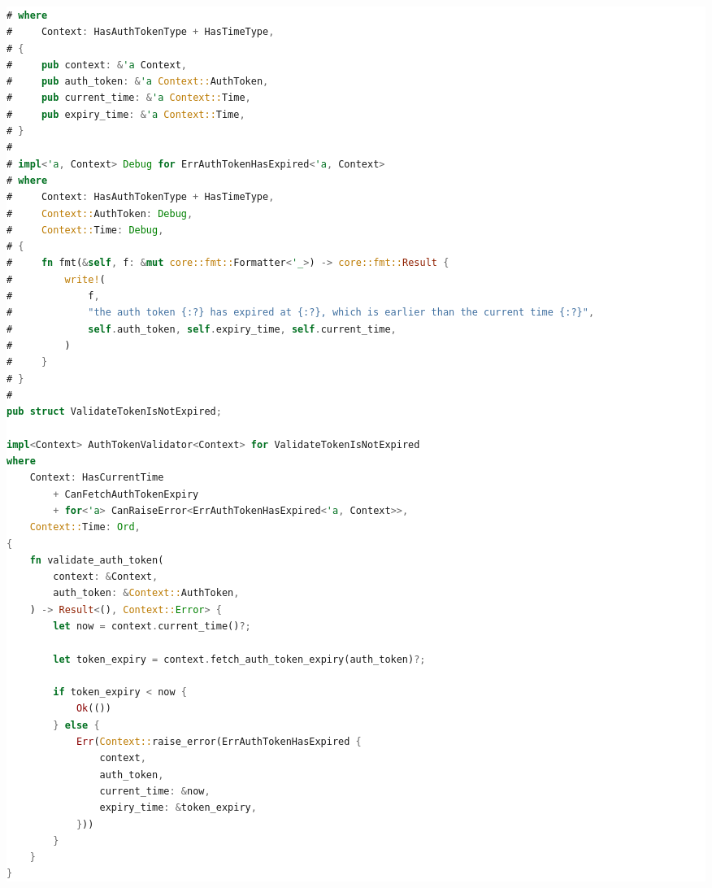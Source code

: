 ```rust
# where
#     Context: HasAuthTokenType + HasTimeType,
# {
#     pub context: &'a Context,
#     pub auth_token: &'a Context::AuthToken,
#     pub current_time: &'a Context::Time,
#     pub expiry_time: &'a Context::Time,
# }
#
# impl<'a, Context> Debug for ErrAuthTokenHasExpired<'a, Context>
# where
#     Context: HasAuthTokenType + HasTimeType,
#     Context::AuthToken: Debug,
#     Context::Time: Debug,
# {
#     fn fmt(&self, f: &mut core::fmt::Formatter<'_>) -> core::fmt::Result {
#         write!(
#             f,
#             "the auth token {:?} has expired at {:?}, which is earlier than the current time {:?}",
#             self.auth_token, self.expiry_time, self.current_time,
#         )
#     }
# }
#
pub struct ValidateTokenIsNotExpired;

impl<Context> AuthTokenValidator<Context> for ValidateTokenIsNotExpired
where
    Context: HasCurrentTime
        + CanFetchAuthTokenExpiry
        + for<'a> CanRaiseError<ErrAuthTokenHasExpired<'a, Context>>,
    Context::Time: Ord,
{
    fn validate_auth_token(
        context: &Context,
        auth_token: &Context::AuthToken,
    ) -> Result<(), Context::Error> {
        let now = context.current_time()?;

        let token_expiry = context.fetch_auth_token_expiry(auth_token)?;

        if token_expiry < now {
            Ok(())
        } else {
            Err(Context::raise_error(ErrAuthTokenHasExpired {
                context,
                auth_token,
                current_time: &now,
                expiry_time: &token_expiry,
            }))
        }
    }
}
```
